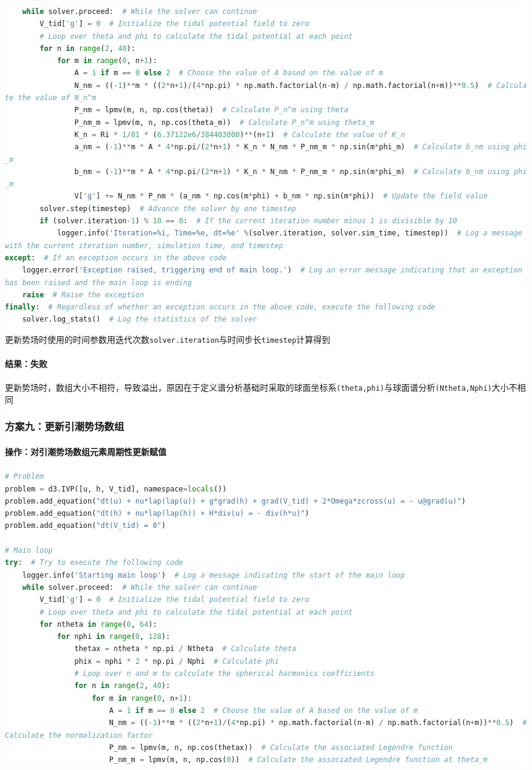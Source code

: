 ```python
    while solver.proceed:  # While the solver can continue
        V_tid['g'] = 0  # Initialize the tidal potential field to zero
        # Loop over theta and phi to calculate the tidal potential at each point
        for n in range(2, 40):
            for m in range(0, n+1):
                A = 1 if m == 0 else 2  # Choose the value of A based on the value of m
                N_nm = ((-1)**m * ((2*n+1)/(4*np.pi) * np.math.factorial(n-m) / np.math.factorial(n+m))**0.5)  # Calculate the value of N_n^m
                P_nm = lpmv(m, n, np.cos(theta))  # Calculate P_n^m using theta
                P_nm_m = lpmv(m, n, np.cos(theta_m))  # Calculate P_n^m using theta_m
                K_n = Ri * 1/81 * (6.37122e6/384403000)**(n+1)  # Calculate the value of K_n
                a_nm = (-1)**m * A * 4*np.pi/(2*n+1) * K_n * N_nm * P_nm_m * np.sin(m*phi_m)  # Calculate b_nm using phi_m
                b_nm = (-1)**m * A * 4*np.pi/(2*n+1) * K_n * N_nm * P_nm_m * np.sin(m*phi_m)  # Calculate b_nm using phi_m
                V['g'] += N_nm * P_nm * (a_nm * np.cos(m*phi) + b_nm * np.sin(m*phi))  # Update the field value
        solver.step(timestep)  # Advance the solver by one timestep
        if (solver.iteration-1) % 10 == 0:  # If the current iteration number minus 1 is divisible by 10
            logger.info('Iteration=%i, Time=%e, dt=%e' %(solver.iteration, solver.sim_time, timestep))  # Log a message with the current iteration number, simulation time, and timestep
except:  # If an exception occurs in the above code
    logger.error('Exception raised, triggering end of main loop.')  # Log an error message indicating that an exception has been raised and the main loop is ending
    raise  # Raise the exception
finally:  # Regardless of whether an exception occurs in the above code, execute the following code
    solver.log_stats()  # Log the statistics of the solver
```
更新势场时使用的时间参数用迭代次数`solver.iteration`与时间步长`timestep`计算得到
#### 结果：失败
更新势场时，数组大小不相符，导致溢出，原因在于定义谱分析基础时采取的球面坐标系`(theta,phi)`与球面谱分析`(Ntheta,Nphi)`大小不相同
### 方案九：更新引潮势场数组
#### 操作：对引潮势场数组元素周期性更新赋值
```python
# Problem
problem = d3.IVP([u, h, V_tid], namespace=locals())
problem.add_equation("dt(u) + nu*lap(lap(u)) + g*grad(h) + grad(V_tid) + 2*Omega*zcross(u) = - u@grad(u)")
problem.add_equation("dt(h) + nu*lap(lap(h)) + H*div(u) = - div(h*u)")
problem.add_equation("dt(V_tid) = 0")

# Main loop
try:  # Try to execute the following code
    logger.info('Starting main loop')  # Log a message indicating the start of the main loop
    while solver.proceed:  # While the solver can continue
        V_tid['g'] = 0  # Initialize the tidal potential field to zero
        # Loop over theta and phi to calculate the tidal potential at each point
        for ntheta in range(0, 64):
            for nphi in range(0, 128):
                thetax = ntheta * np.pi / Ntheta  # Calculate theta
                phix = nphi * 2 * np.pi / Nphi  # Calculate phi
                # Loop over n and m to calculate the spherical harmonics coefficients
                for n in range(2, 40):
                    for m in range(0, n+1):
                        A = 1 if m == 0 else 2  # Choose the value of A based on the value of m
                        N_nm = ((-1)**m * ((2*n+1)/(4*np.pi) * np.math.factorial(n-m) / np.math.factorial(n+m))**0.5)  # Calculate the normalization factor
                        P_nm = lpmv(m, n, np.cos(thetax))  # Calculate the associated Legendre function
                        P_nm_m = lpmv(m, n, np.cos(0))  # Calculate the associated Legendre function at theta_m
```